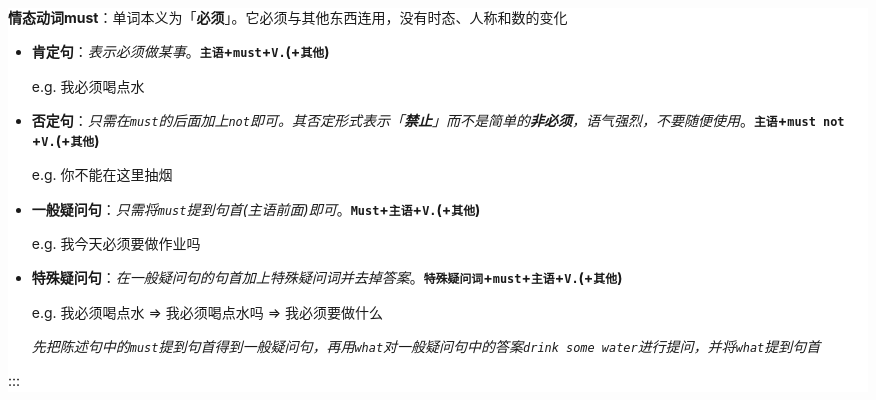 
**情态动词must**：单词本义为「**必须**」。它必须与其他东西连用，没有时态、人称和数的变化

- **肯定句**：_表示必须做某事_。**`主语`+`must`+`V.`(+`其他`)**

  e.g. <ExampleSentence text="I must drink some water.">我必须喝点水</ExampleSentence>

- **否定句**：_只需在`must`的后面加上`not`即可。其否定形式表示「**禁止**」而不是简单的**非必须**，语气强烈，不要随便使用_。**`主语`+`must not`+`V.`(+`其他`)**

  e.g. <ExampleSentence text="You mustn't smoke here.">你不能在这里抽烟</ExampleSentence>

- **一般疑问句**：_只需将`must`提到句首(主语前面)即可_。**`Must`+`主语`+`V.`(+`其他`)**

  e.g. <ExampleSentence text="Must I do the homework today?">我今天必须要做作业吗</ExampleSentence>

- **特殊疑问句**：_在一般疑问句的句首加上特殊疑问词并去掉答案_。**`特殊疑问词`+`must`+`主语`+`V.`(+`其他`)**

  e.g. <ExampleSentence text="I must drink some water.">我必须喝点水</ExampleSentence> => <ExampleSentence text="Must I drink some water?">我必须喝点水吗</ExampleSentence> => <ExampleSentence text="What must I do?">我必须要做什么</ExampleSentence>

  _先把陈述句中的`must`提到句首得到一般疑问句，再用`what`对一般疑问句中的答案`drink some water`进行提问，并将`what`提到句首_

:::
